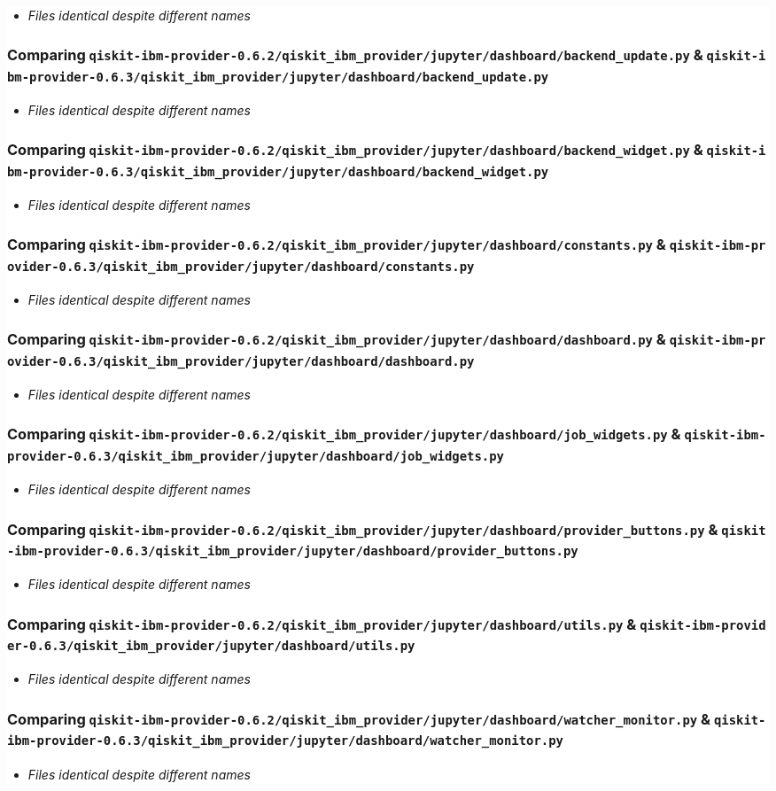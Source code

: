  * *Files identical despite different names*

### Comparing `qiskit-ibm-provider-0.6.2/qiskit_ibm_provider/jupyter/dashboard/backend_update.py` & `qiskit-ibm-provider-0.6.3/qiskit_ibm_provider/jupyter/dashboard/backend_update.py`

 * *Files identical despite different names*

### Comparing `qiskit-ibm-provider-0.6.2/qiskit_ibm_provider/jupyter/dashboard/backend_widget.py` & `qiskit-ibm-provider-0.6.3/qiskit_ibm_provider/jupyter/dashboard/backend_widget.py`

 * *Files identical despite different names*

### Comparing `qiskit-ibm-provider-0.6.2/qiskit_ibm_provider/jupyter/dashboard/constants.py` & `qiskit-ibm-provider-0.6.3/qiskit_ibm_provider/jupyter/dashboard/constants.py`

 * *Files identical despite different names*

### Comparing `qiskit-ibm-provider-0.6.2/qiskit_ibm_provider/jupyter/dashboard/dashboard.py` & `qiskit-ibm-provider-0.6.3/qiskit_ibm_provider/jupyter/dashboard/dashboard.py`

 * *Files identical despite different names*

### Comparing `qiskit-ibm-provider-0.6.2/qiskit_ibm_provider/jupyter/dashboard/job_widgets.py` & `qiskit-ibm-provider-0.6.3/qiskit_ibm_provider/jupyter/dashboard/job_widgets.py`

 * *Files identical despite different names*

### Comparing `qiskit-ibm-provider-0.6.2/qiskit_ibm_provider/jupyter/dashboard/provider_buttons.py` & `qiskit-ibm-provider-0.6.3/qiskit_ibm_provider/jupyter/dashboard/provider_buttons.py`

 * *Files identical despite different names*

### Comparing `qiskit-ibm-provider-0.6.2/qiskit_ibm_provider/jupyter/dashboard/utils.py` & `qiskit-ibm-provider-0.6.3/qiskit_ibm_provider/jupyter/dashboard/utils.py`

 * *Files identical despite different names*

### Comparing `qiskit-ibm-provider-0.6.2/qiskit_ibm_provider/jupyter/dashboard/watcher_monitor.py` & `qiskit-ibm-provider-0.6.3/qiskit_ibm_provider/jupyter/dashboard/watcher_monitor.py`

 * *Files identical despite different names*
